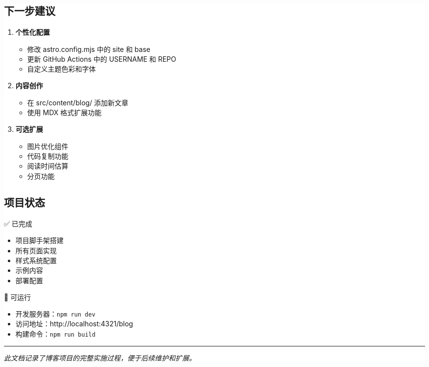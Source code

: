 ## 下一步建议

1. **个性化配置**
   - 修改 astro.config.mjs 中的 site 和 base
   - 更新 GitHub Actions 中的 USERNAME 和 REPO
   - 自定义主题色彩和字体

2. **内容创作**
   - 在 src/content/blog/ 添加新文章
   - 使用 MDX 格式扩展功能

3. **可选扩展**
   - 图片优化组件
   - 代码复制功能
   - 阅读时间估算
   - 分页功能

## 项目状态

✅ 已完成
- 项目脚手架搭建
- 所有页面实现
- 样式系统配置
- 示例内容
- 部署配置

🚀 可运行
- 开发服务器：`npm run dev`
- 访问地址：http://localhost:4321/blog
- 构建命令：`npm run build`

---

*此文档记录了博客项目的完整实施过程，便于后续维护和扩展。*